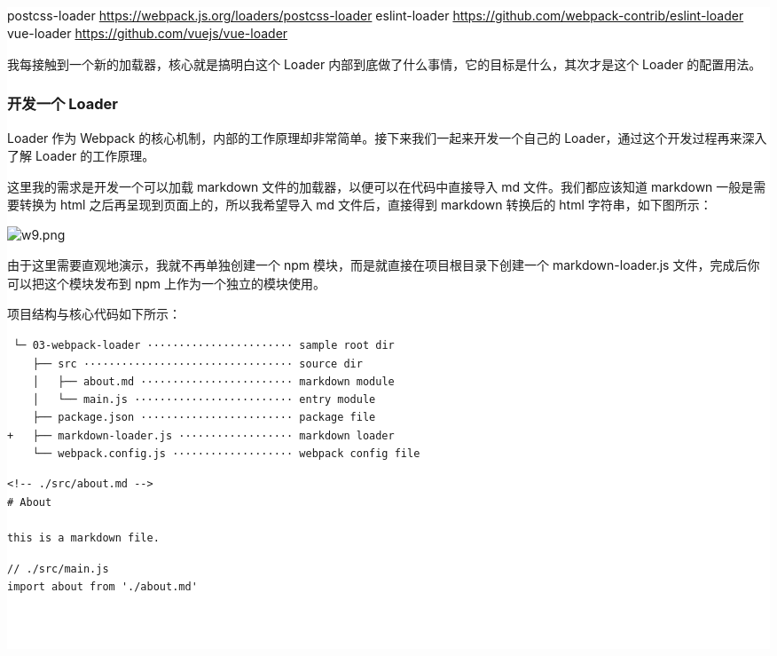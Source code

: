 <tr data-nodeid="45540">
<td data-org-content="postcss-loader" data-nodeid="45541">postcss-loader</td>
<td data-org-content="[https://webpack.js.org/loaders/postcss-loader](https://webpack.js.org/loaders/postcss-loader)" data-nodeid="45542"><a href="https://webpack.js.org/loaders/postcss-loader" data-nodeid="45652">https://webpack.js.org/loaders/postcss-loader</a></td>
</tr>
<tr data-nodeid="45543">
<td data-org-content="eslint-loader" data-nodeid="45544">eslint-loader</td>
<td data-org-content="[https://github.com/webpack-contrib/eslint-loader](https://github.com/webpack-contrib/eslint-loader)" data-nodeid="45545"><a href="https://github.com/webpack-contrib/eslint-loader" data-nodeid="45656">https://github.com/webpack-contrib/eslint-loader</a></td>
</tr>
<tr data-nodeid="45546">
<td data-org-content="vue-loader" data-nodeid="45547">vue-loader</td>
<td data-org-content="[https://github.com/vuejs/vue-loader](https://github.com/vuejs/vue-loader)" data-nodeid="45548"><a href="https://github.com/vuejs/vue-loader" data-nodeid="45660">https://github.com/vuejs/vue-loader</a></td>
</tr>
</tbody>
</table>

<p data-nodeid="45549">我每接触到一个新的加载器，核心就是搞明白这个 Loader 内部到底做了什么事情，它的目标是什么，其次才是这个 Loader 的配置用法。</p>
<h3 data-nodeid="45550">开发一个 Loader</h3>
<p data-nodeid="45551">Loader 作为 Webpack 的核心机制，内部的工作原理却非常简单。接下来我们一起来开发一个自己的 Loader，通过这个开发过程再来深入了解 Loader 的工作原理。</p>
<p data-nodeid="45552">这里我的需求是开发一个可以加载 markdown 文件的加载器，以便可以在代码中直接导入 md 文件。我们都应该知道 markdown 一般是需要转换为 html 之后再呈现到页面上的，所以我希望导入 md 文件后，直接得到 markdown 转换后的 html 字符串，如下图所示：</p>
<p data-nodeid="45553"><img src="https://s0.lgstatic.com/i/image3/M01/06/7C/CgoCgV6gAraALmckAAAtBxIjIX0476.png" alt="w9.png" data-nodeid="45667"></p>
<p data-nodeid="45554">由于这里需要直观地演示，我就不再单独创建一个 npm 模块，而是就直接在项目根目录下创建一个 markdown-loader.js 文件，完成后你可以把这个模块发布到 npm 上作为一个独立的模块使用。</p>
<p data-nodeid="45555">项目结构与核心代码如下所示：</p>

<pre class="lang-js" data-nodeid="45556"><code data-language="js"> └─ <span class="hljs-number">03</span>-webpack-loader ······················· sample root dir
    ├── src ································· source dir
    │   ├── about.md ························ markdown <span class="hljs-built_in">module</span>
    │   └── main.js ························· entry <span class="hljs-built_in">module</span>
    ├── package.json ························ package file
+   ├── markdown-loader.js ·················· markdown loader
    └── webpack.config.js ··················· webpack config file
</code></pre>

<pre class="lang-js" data-nodeid="45557"><code data-language="js">&lt;!-- ./src/about.md --&gt;
# About

this is a markdown file.
</code></pre>

<pre class="lang-js" data-nodeid="45558"><code data-language="js"><span class="hljs-comment">// ./src/main.js</span>
<span class="hljs-keyword">import</span> about <span class="hljs-keyword">from</span> <span class="hljs-string">'./about.md'</span>
